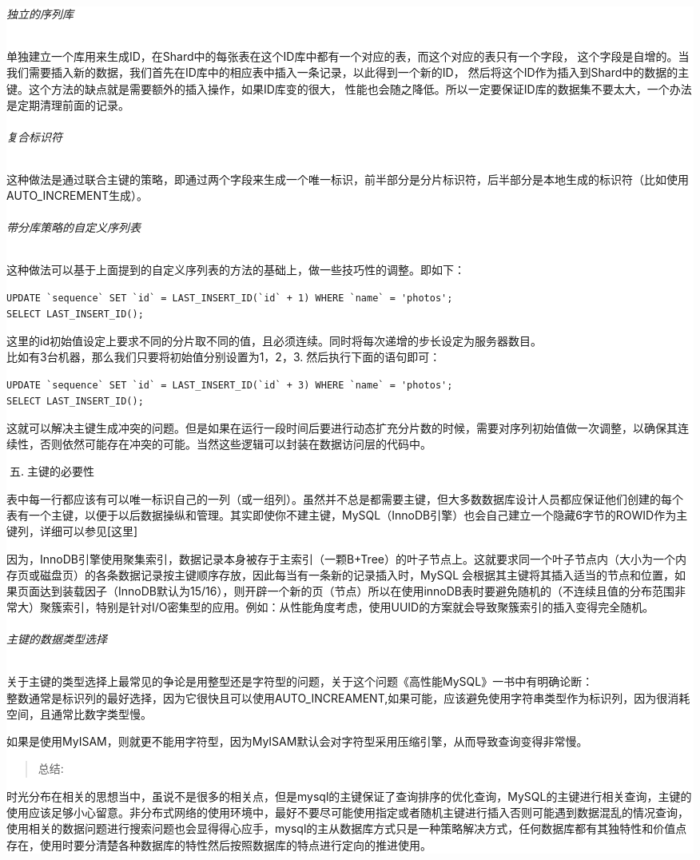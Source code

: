 ###### 独立的序列库

单独建立一个库用来生成ID，在Shard中的每张表在这个ID库中都有一个对应的表，而这个对应的表只有一个字段， 这个字段是自增的。当我们需要插入新的数据，我们首先在ID库中的相应表中插入一条记录，以此得到一个新的ID， 然后将这个ID作为插入到Shard中的数据的主键。这个方法的缺点就是需要额外的插入操作，如果ID库变的很大， 性能也会随之降低。所以一定要保证ID库的数据集不要太大，一个办法是定期清理前面的记录。

###### 复合标识符

这种做法是通过联合主键的策略，即通过两个字段来生成一个唯一标识，前半部分是分片标识符，后半部分是本地生成的标识符（比如使用AUTO_INCREMENT生成）。

###### 带分库策略的自定义序列表

这种做法可以基于上面提到的自定义序列表的方法的基础上，做一些技巧性的调整。即如下：

```
UPDATE `sequence` SET `id` = LAST_INSERT_ID(`id` + 1) WHERE `name` = 'photos';
SELECT LAST_INSERT_ID();
```

这里的id初始值设定上要求不同的分片取不同的值，且必须连续。同时将每次递增的步长设定为服务器数目。  
比如有3台机器，那么我们只要将初始值分别设置为1，2，3. 然后执行下面的语句即可：

```
UPDATE `sequence` SET `id` = LAST_INSERT_ID(`id` + 3) WHERE `name` = 'photos';
SELECT LAST_INSERT_ID();
```

这就可以解决主键生成冲突的问题。但是如果在运行一段时间后要进行动态扩充分片数的时候，需要对序列初始值做一次调整，以确保其连续性，否则依然可能存在冲突的可能。当然这些逻辑可以封装在数据访问层的代码中。

 五. 主键的必要性

表中每一行都应该有可以唯一标识自己的一列（或一组列）。虽然并不总是都需要主键，但大多数数据库设计人员都应保证他们创建的每个表有一个主键，以便于以后数据操纵和管理。其实即使你不建主键，MySQL（InnoDB引擎）也会自己建立一个隐藏6字节的ROWID作为主键列，详细可以参见[这里]

因为，InnoDB引擎使用聚集索引，数据记录本身被存于主索引（一颗B+Tree）的叶子节点上。这就要求同一个叶子节点内（大小为一个内存页或磁盘页）的各条数据记录按主键顺序存放，因此每当有一条新的记录插入时，MySQL 会根据其主键将其插入适当的节点和位置，如果页面达到装载因子（InnoDB默认为15/16），则开辟一个新的页（节点）所以在使用innoDB表时要避免随机的（不连续且值的分布范围非常大）聚簇索引，特别是针对I/O密集型的应用。例如：从性能角度考虑，使用UUID的方案就会导致聚簇索引的插入变得完全随机。

###### 主键的数据类型选择

关于主键的类型选择上最常见的争论是用整型还是字符型的问题，关于这个问题《高性能MySQL》一书中有明确论断：  
整数通常是标识列的最好选择，因为它很快且可以使用AUTO_INCREAMENT,如果可能，应该避免使用字符串类型作为标识列，因为很消耗空间，且通常比数字类型慢。

如果是使用MyISAM，则就更不能用字符型，因为MyISAM默认会对字符型采用压缩引擎，从而导致查询变得非常慢。



> 总结:

时光分布在相关的思想当中，虽说不是很多的相关点，但是mysql的主键保证了查询排序的优化查询，MySQL的主键进行相关查询，主键的使用应该足够小心留意。非分布式网络的使用环境中，最好不要尽可能使用指定或者随机主键进行插入否则可能遇到数据混乱的情况查询，使用相关的数据问题进行搜索问题也会显得得心应手，mysql的主从数据库方式只是一种策略解决方式，任何数据库都有其独特性和价值点存在，使用时要分清楚各种数据库的特性然后按照数据库的特点进行定向的推进使用。


